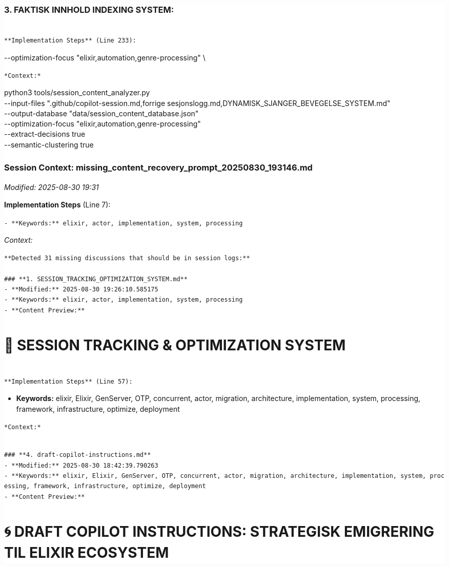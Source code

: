 ### **3. FAKTISK INNHOLD INDEXING SYSTEM:**
```

**Implementation Steps** (Line 233):
```
--optimization-focus "elixir,automation,genre-processing" \
```
*Context:*
```

python3 tools/session_content_analyzer.py \
  --input-files ".github/copilot-session.md,forrige sesjonslogg.md,DYNAMISK_SJANGER_BEVEGELSE_SYSTEM.md" \
  --output-database "data/session_content_database.json" \
  --optimization-focus "elixir,automation,genre-processing" \
  --extract-decisions true \
  --semantic-clustering true
```

```


### **Session Context: missing_content_recovery_prompt_20250830_193146.md**
*Modified: 2025-08-30 19:31*

**Implementation Steps** (Line 7):
```
- **Keywords:** elixir, actor, implementation, system, processing
```
*Context:*
```
**Detected 31 missing discussions that should be in session logs:**

### **1. SESSION_TRACKING_OPTIMIZATION_SYSTEM.md**
- **Modified:** 2025-08-30 19:26:10.585175
- **Keywords:** elixir, actor, implementation, system, processing
- **Content Preview:**
```
# 🧠 SESSION TRACKING & OPTIMIZATION SYSTEM

```

**Implementation Steps** (Line 57):
```
- **Keywords:** elixir, Elixir, GenServer, OTP, concurrent, actor, migration, architecture, implementation, system, processing, framework, infrastructure, optimize, deployment
```
*Context:*
```
```

### **4. draft-copilot-instructions.md**
- **Modified:** 2025-08-30 18:42:39.790263
- **Keywords:** elixir, Elixir, GenServer, OTP, concurrent, actor, migration, architecture, implementation, system, processing, framework, infrastructure, optimize, deployment
- **Content Preview:**
```
# 🌀 DRAFT COPILOT INSTRUCTIONS: STRATEGISK EMIGRERING TIL ELIXIR ECOSYSTEM
